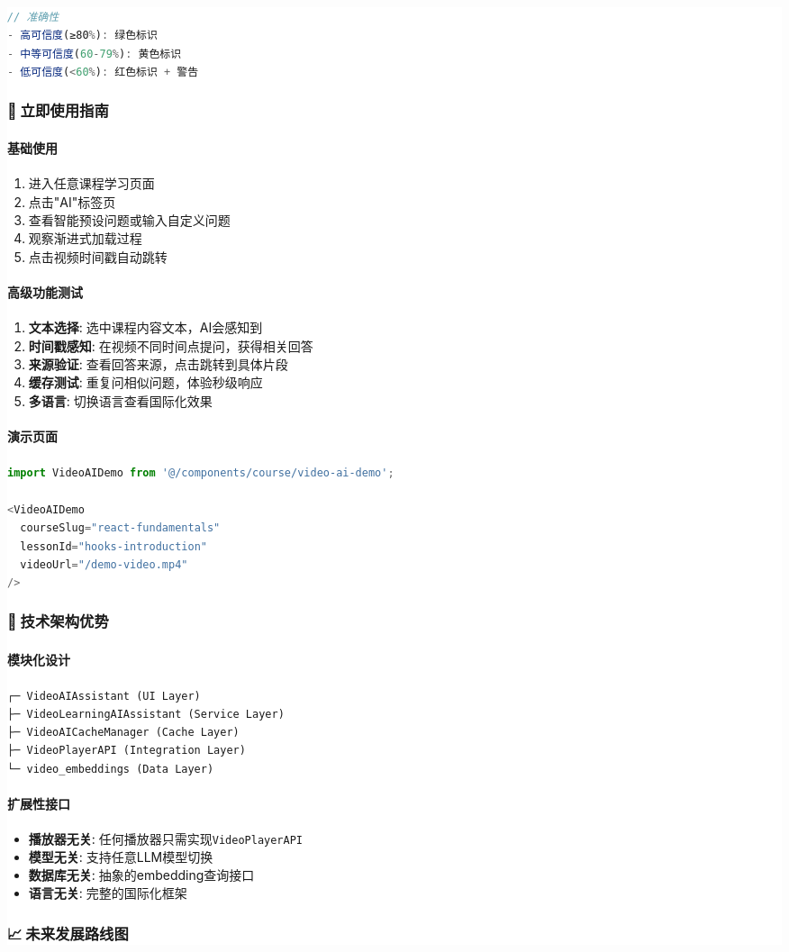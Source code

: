 ```typescript
// 准确性
- 高可信度(≥80%): 绿色标识
- 中等可信度(60-79%): 黄色标识  
- 低可信度(<60%): 红色标识 + 警告
```

### **🚀 立即使用指南**

#### **基础使用**
1. 进入任意课程学习页面
2. 点击"AI"标签页
3. 查看智能预设问题或输入自定义问题
4. 观察渐进式加载过程
5. 点击视频时间戳自动跳转

#### **高级功能测试**
1. **文本选择**: 选中课程内容文本，AI会感知到
2. **时间戳感知**: 在视频不同时间点提问，获得相关回答
3. **来源验证**: 查看回答来源，点击跳转到具体片段
4. **缓存测试**: 重复问相似问题，体验秒级响应
5. **多语言**: 切换语言查看国际化效果

#### **演示页面**
```typescript
import VideoAIDemo from '@/components/course/video-ai-demo';

<VideoAIDemo 
  courseSlug="react-fundamentals"
  lessonId="hooks-introduction" 
  videoUrl="/demo-video.mp4"
/>
```

### **🔧 技术架构优势**

#### **模块化设计**
```
┌─ VideoAIAssistant (UI Layer)
├─ VideoLearningAIAssistant (Service Layer) 
├─ VideoAICacheManager (Cache Layer)
├─ VideoPlayerAPI (Integration Layer)
└─ video_embeddings (Data Layer)
```

#### **扩展性接口**
- **播放器无关**: 任何播放器只需实现`VideoPlayerAPI`
- **模型无关**: 支持任意LLM模型切换
- **数据库无关**: 抽象的embedding查询接口
- **语言无关**: 完整的国际化框架

### **📈 未来发展路线图**
